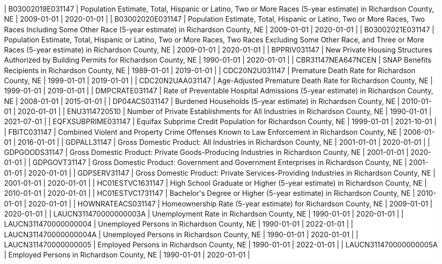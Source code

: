 | B03002019E031147          | Population Estimate, Total, Hispanic or Latino, Two or More Races (5-year estimate) in Richardson County, NE                                                                   | 2009-01-01          | 2020-01-01        |
| B03002020E031147          | Population Estimate, Total, Hispanic or Latino, Two or More Races, Two Races Including Some Other Race (5-year estimate) in Richardson County, NE                              | 2009-01-01          | 2020-01-01        |
| B03002021E031147          | Population Estimate, Total, Hispanic or Latino, Two or More Races, Two Races Excluding Some Other Race, and Three or More Races (5-year estimate) in Richardson County, NE     | 2009-01-01          | 2020-01-01        |
| BPPRIV031147              | New Private Housing Structures Authorized by Building Permits for Richardson County, NE                                                                                        | 1990-01-01          | 2020-01-01        |
| CBR31147NEA647NCEN        | SNAP Benefits Recipients in Richardson County, NE                                                                                                                              | 1989-01-01          | 2019-01-01        |
| CDC20N2U031147            | Premature Death Rate for Richardson County, NE                                                                                                                                 | 1999-01-01          | 2019-01-01        |
| CDC20N2UAA031147          | Age-Adjusted Premature Death Rate for Richardson County, NE                                                                                                                    | 1999-01-01          | 2019-01-01        |
| DMPCRATE031147            | Rate of Preventable Hospital Admissions (5-year estimate) in Richardson County, NE                                                                                             | 2008-01-01          | 2015-01-01        |
| DP04ACS031147             | Burdened Households (5-year estimate) in Richardson County, NE                                                                                                                 | 2010-01-01          | 2020-01-01        |
| ENU3114720510             | Number of Private Establishments for All Industries in Richardson County, NE                                                                                                   | 1990-01-01          | 2021-07-01        |
| EQFXSUBPRIME031147        | Equifax Subprime Credit Population for Richardson County, NE                                                                                                                   | 1999-01-01          | 2021-10-01        |
| FBITC031147               | Combined Violent and Property Crime Offenses Known to Law Enforcement in Richardson County, NE                                                                                 | 2006-01-01          | 2016-01-01        |
| GDPALL31147               | Gross Domestic Product: All Industries in Richardson County, NE                                                                                                                | 2001-01-01          | 2020-01-01        |
| GDPGOODS31147             | Gross Domestic Product: Private Goods-Producing Industries in Richardson County, NE                                                                                            | 2001-01-01          | 2020-01-01        |
| GDPGOVT31147              | Gross Domestic Product: Government and Government Enterprises in Richardson County, NE                                                                                         | 2001-01-01          | 2020-01-01        |
| GDPSERV31147              | Gross Domestic Product: Private Services-Providing Industries in Richardson County, NE                                                                                         | 2001-01-01          | 2020-01-01        |
| HC01ESTVC1631147          | High School Graduate or Higher (5-year estimate) in Richardson County, NE                                                                                                      | 2010-01-01          | 2020-01-01        |
| HC01ESTVC1731147          | Bachelor's Degree or Higher (5-year estimate) in Richardson County, NE                                                                                                         | 2010-01-01          | 2020-01-01        |
| HOWNRATEACS031147         | Homeownership Rate (5-year estimate) for Richardson County, NE                                                                                                                 | 2009-01-01          | 2020-01-01        |
| LAUCN311470000000003A     | Unemployment Rate in Richardson County, NE                                                                                                                                     | 1990-01-01          | 2020-01-01        |
| LAUCN311470000000004      | Unemployed Persons in Richardson County, NE                                                                                                                                    | 1990-01-01          | 2022-01-01        |
| LAUCN311470000000004A     | Unemployed Persons in Richardson County, NE                                                                                                                                    | 1990-01-01          | 2020-01-01        |
| LAUCN311470000000005      | Employed Persons in Richardson County, NE                                                                                                                                      | 1990-01-01          | 2022-01-01        |
| LAUCN311470000000005A     | Employed Persons in Richardson County, NE                                                                                                                                      | 1990-01-01          | 2020-01-01        |